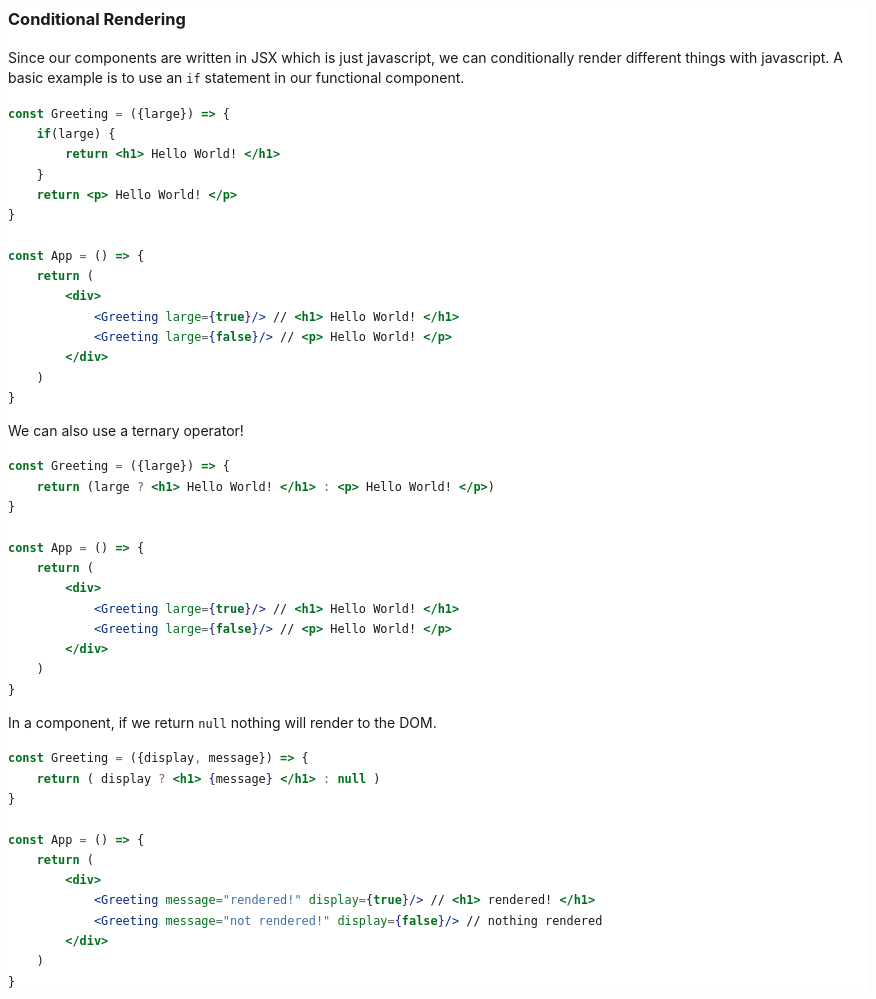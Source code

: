 ### Conditional Rendering

Since our components are written in JSX which is just javascript, we can conditionally render different things with javascript. A basic example is to use an `if` statement in our functional component.

```jsx
const Greeting = ({large}) => {
	if(large) {
		return <h1> Hello World! </h1>
	}
	return <p> Hello World! </p>
}

const App = () => {
	return (
		<div>
			<Greeting large={true}/> // <h1> Hello World! </h1>
			<Greeting large={false}/> // <p> Hello World! </p>
		</div>
	)
}
```

We can also use a ternary operator!

```jsx
const Greeting = ({large}) => {
	return (large ? <h1> Hello World! </h1> : <p> Hello World! </p>)
}

const App = () => {
	return (
		<div>
			<Greeting large={true}/> // <h1> Hello World! </h1>
			<Greeting large={false}/> // <p> Hello World! </p>
		</div>
	)
}
```

In a component, if we return `null` nothing will render to the DOM.

```jsx
const Greeting = ({display, message}) => {
	return ( display ? <h1> {message} </h1> : null )
}

const App = () => {
	return (
		<div>
			<Greeting message="rendered!" display={true}/> // <h1> rendered! </h1>
			<Greeting message="not rendered!" display={false}/> // nothing rendered
		</div>
	)
}
```
